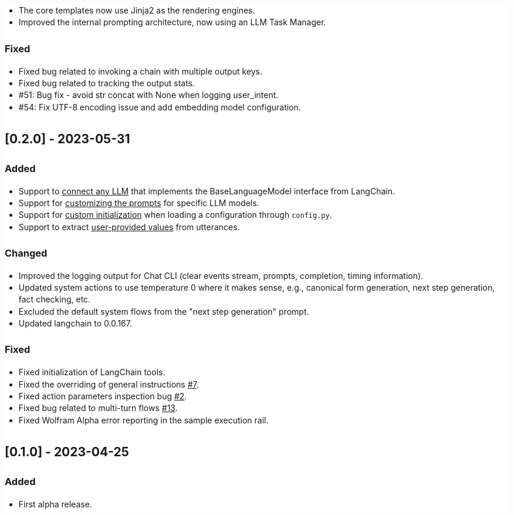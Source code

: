 - The core templates now use Jinja2 as the rendering engines.
- Improved the internal prompting architecture, now using an LLM Task Manager.

### Fixed

- Fixed bug related to invoking a chain with multiple output keys.
- Fixed bug related to tracking the output stats.
- #51: Bug fix - avoid str concat with None when logging user_intent.
- #54: Fix UTF-8 encoding issue and add embedding model configuration.

## [0.2.0] - 2023-05-31

### Added

- Support to [connect any LLM](docs/user_guides/configuration-guide.md#supported-llm-models) that implements the BaseLanguageModel interface from  LangChain.
- Support for [customizing the prompts](docs/user_guides/configuration-guide.md#llm-prompts) for specific LLM models.
- Support for [custom initialization](docs/user_guides/configuration-guide.md#configuration-guide) when loading a configuration through `config.py`.
- Support to extract [user-provided values](docs/user_guides/advanced/extract-user-provided-values.md) from utterances.

### Changed

- Improved the logging output for Chat CLI (clear events stream, prompts, completion, timing information).
- Updated system actions to use temperature 0 where it makes sense, e.g., canonical form generation, next step generation, fact checking, etc.
- Excluded the default system flows from the "next step generation" prompt.
- Updated langchain to 0.0.167.

### Fixed

- Fixed initialization of LangChain tools.
- Fixed the overriding of general instructions [#7](https://github.com/NVIDIA/NeMo-Guardrails/issues/7).
- Fixed action parameters inspection bug [#2](https://github.com/NVIDIA/NeMo-Guardrails/issues/2).
- Fixed bug related to multi-turn flows [#13](https://github.com/NVIDIA/NeMo-Guardrails/issues/13).
- Fixed Wolfram Alpha error reporting in the sample execution rail.

## [0.1.0] - 2023-04-25

### Added

- First alpha release.
